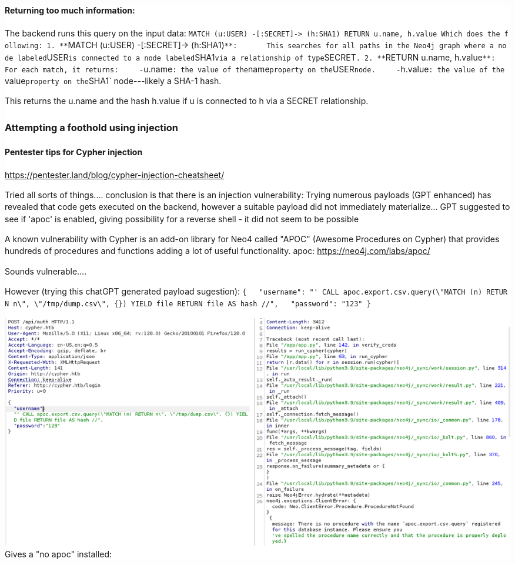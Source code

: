 #### Returning too much information:

The backend runs this query on the input data:
`MATCH (u:USER) -[:SECRET]-> (h:SHA1) RETURN u.name, h.value Which does the following: 1. **`MATCH (u:USER) -\[:SECRET\]-\> (h:SHA1)`**:       This searches for all paths in the Neo4j graph where a node labeled`USER`is connected to a node labeled`SHA1`via a relationship of type`SECRET`. 2. **`RETURN u.name, h.value`**:       For each match, it returns:     -`u.name`: the value of the`name`property on the`USER`node.     -`h.value`: the value of the`value`property on the`SHA1\` node---likely a SHA-1 hash.

This returns the u.name and the hash h.value if u is connected to h via a SECRET relationship.

### Attempting a foothold using injection

#### Pentester tips for Cypher injection

https://pentester.land/blog/cypher-injection-cheatsheet/

Tried all sorts of things.... conclusion is that there is an injection vulnerability:
Trying numerous payloads (GPT enhanced) has revealed that code gets executed on the backend, however a suitable payload did not immediately materialize... GPT suggested to see if 'apoc' is enabled, giving possibility for a reverse shell - it did not seem to be possible

A known vulnerability with Cypher is an add-on library for Neo4 called "APOC"
(Awesome Procedures on Cypher) that provides hundreds of procedures and functions adding a lot of useful functionality. apoc: https://neo4j.com/labs/apoc/

Sounds vulnerable....

However (trying this chatGPT generated payload sugestion):
`{   "username": "' CALL apoc.export.csv.query(\"MATCH (n) RETURN n\", \"/tmp/dump.csv\", {}) YIELD file RETURN file AS hash //",   "password": "123" }`

<img src="Cypher-media/a3c1a2d4f1ce7bcc80979c6b9541eed36672d11e.png"
class="wikilink" alt="Pastedimage20250628115613.png" />
Gives a "no apoc" installed:
